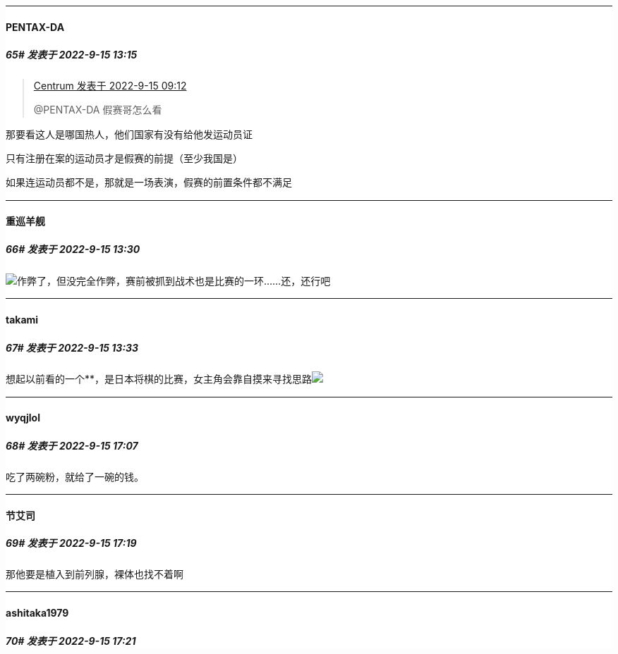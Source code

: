 

*****

####  PENTAX-DA  
##### 65#       发表于 2022-9-15 13:15

<blockquote><a href="httphttps://bbs.saraba1st.com/2b/forum.php?mod=redirect&amp;goto=findpost&amp;pid=57492025&amp;ptid=2093087" target="_blank">Centrum 发表于 2022-9-15 09:12</a>

@PENTAX-DA 假赛哥怎么看</blockquote>
那要看这人是哪国热人，他们国家有没有给他发运动员证

只有注册在案的运动员才是假赛的前提（至少我国是）

如果连运动员都不是，那就是一场表演，假赛的前置条件都不满足



*****

####  重巡羊舰  
##### 66#       发表于 2022-9-15 13:30

<img src="https://static.saraba1st.com/image/smiley/face2017/066.png" referrerpolicy="no-referrer">作弊了，但没完全作弊，赛前被抓到战术也是比赛的一环……还，还行吧



*****

####  takami  
##### 67#       发表于 2022-9-15 13:33

想起以前看的一个**，是日本将棋的比赛，女主角会靠自摸来寻找思路<img src="https://static.saraba1st.com/image/smiley/face2017/037.png" referrerpolicy="no-referrer">



*****

####  wyqjlol  
##### 68#       发表于 2022-9-15 17:07

吃了两碗粉，就给了一碗的钱。



*****

####  节艾司  
##### 69#       发表于 2022-9-15 17:19

那他要是植入到前列腺，裸体也找不着啊

*****

####  ashitaka1979  
##### 70#       发表于 2022-9-15 17:21
